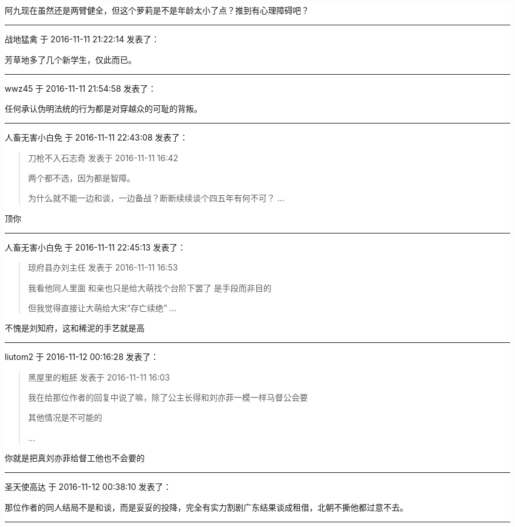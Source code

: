 阿九现在虽然还是两臂健全，但这个萝莉是不是年龄太小了点？推到有心理障碍吧？

---

战地猛禽 于 2016-11-11 21:22:14 发表了：

芳草地多了几个新学生，仅此而已。

---

wwz45 于 2016-11-11 21:54:58 发表了：

任何承认伪明法统的行为都是对穿越众的可耻的背叛。

---

人畜无害小白免 于 2016-11-11 22:43:08 发表了：

> 刀枪不入石志奇 发表于 2016-11-11 16:42
>
> 两个都不选，因为都是智障。
>
> 为什么就不能一边和谈，一边备战？断断续续谈个四五年有何不可？ ...

顶你

---

人畜无害小白免 于 2016-11-11 22:45:13 发表了：

> 琼府县办刘主任 发表于 2016-11-11 16:53
>
> 我看他同人里面 和亲也只是给大萌找个台阶下罢了 是手段而非目的
>
> 但我觉得直接让大萌给大宋“存亡续绝” ...

不愧是刘知府，这和稀泥的手艺就是高

---

liutom2 于 2016-11-12 00:16:28 发表了：

> 黑屋里的粗胚 发表于 2016-11-11 16:03
>
> 我在给那位作者的回复中说了嘛，除了公主长得和刘亦菲一模一样马督公会要
>
> 其他情况是不可能的
>
> ...

你就是把真刘亦菲给督工他也不会要的

---

圣天使高达 于 2016-11-12 00:38:10 发表了：

那位作者的同人结局不是和谈，而是妥妥的投降，完全有实力割剧广东结果谈成租借，北朝不撕他都过意不去。

---

